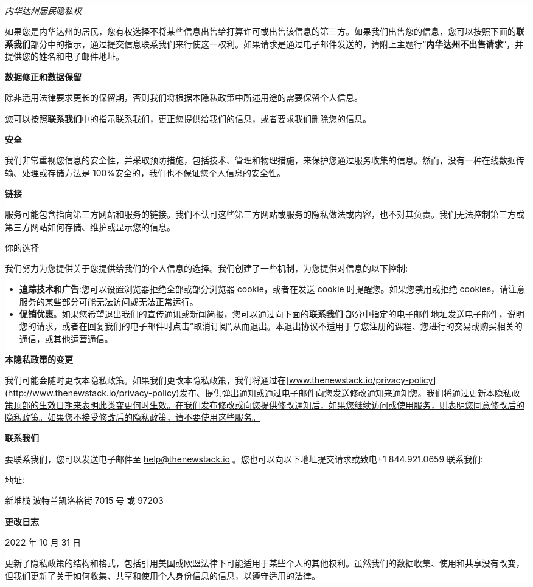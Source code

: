 *内华达州居民隐私权*

如果您是内华达州的居民，您有权选择不将某些信息出售给打算许可或出售该信息的第三方。如果我们出售您的信息，您可以按照下面的**联系我们**部分中的指示，通过提交信息联系我们来行使这一权利。如果请求是通过电子邮件发送的，请附上主题行“**内华达州不出售请求**”，并提供您的姓名和电子邮件地址。

**数据修正和数据保留**

除非适用法律要求更长的保留期，否则我们将根据本隐私政策中所述用途的需要保留个人信息。

您可以按照**联系我们**中的指示联系我们，更正您提供给我们的信息，或者要求我们删除您的信息。

**安全**

我们非常重视您信息的安全性，并采取预防措施，包括技术、管理和物理措施，来保护您通过服务收集的信息。然而，没有一种在线数据传输、处理或存储方法是 100%安全的，我们也不保证您个人信息的安全性。

**链接**

服务可能包含指向第三方网站和服务的链接。我们不认可这些第三方网站或服务的隐私做法或内容，也不对其负责。我们无法控制第三方或第三方网站如何存储、维护或显示您的信息。

你的选择

我们努力为您提供关于您提供给我们的个人信息的选择。我们创建了一些机制，为您提供对信息的以下控制:

*   **追踪技术和广告**:您可以设置浏览器拒绝全部或部分浏览器 cookie，或者在发送 cookie 时提醒您。如果您禁用或拒绝 cookies，请注意服务的某些部分可能无法访问或无法正常运行。
*   **促销优惠**。如果您希望退出我们的宣传通讯或新闻简报，您可以通过向下面的**联系我们** 部分中指定的电子邮件地址发送电子邮件，说明您的请求，或者在回复我们的电子邮件时点击“取消订阅”,从而退出。本退出协议不适用于与您注册的课程、您进行的交易或购买相关的通信，或其他运营通信。

**本隐私政策的变更**

我们可能会随时更改本隐私政策。如果我们更改本隐私政策，我们将通过在[www.thenewstack.io/privacy-policy](http://www.thenewstack.io/privacy-policy)发布、提供弹出通知或通过电子邮件向您发送修改通知来通知您。我们将通过更新本隐私政策顶部的生效日期来表明此类变更何时生效。在我们发布修改或向您提供修改通知后，如果您继续访问或使用服务，则表明您同意修改后的隐私政策。如果您不接受修改后的隐私政策，请不要使用这些服务。

**联系我们**

要联系我们，您可以发送电子邮件至 [help@thenewstack.io](mailto:help@thenewstack.io) 。您也可以向以下地址提交请求或致电+1 844.921.0659 联系我们:

地址:

新堆栈
波特兰凯洛格街 7015 号
或 97203

**更改日志**

2022 年 10 月 31 日

更新了隐私政策的结构和格式，包括引用美国或欧盟法律下可能适用于某些个人的其他权利。虽然我们的数据收集、使用和共享没有改变，但我们更新了关于如何收集、共享和使用个人身份信息的信息，以遵守适用的法律。